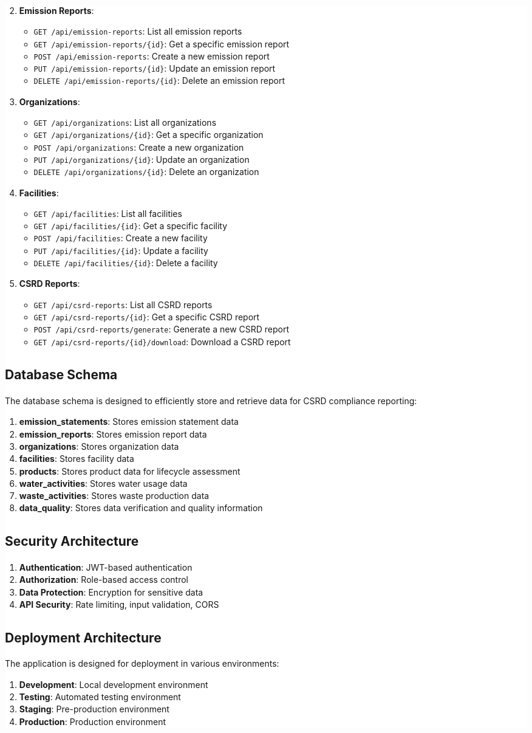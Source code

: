 2. **Emission Reports**:
   - `GET /api/emission-reports`: List all emission reports
   - `GET /api/emission-reports/{id}`: Get a specific emission report
   - `POST /api/emission-reports`: Create a new emission report
   - `PUT /api/emission-reports/{id}`: Update an emission report
   - `DELETE /api/emission-reports/{id}`: Delete an emission report

3. **Organizations**:
   - `GET /api/organizations`: List all organizations
   - `GET /api/organizations/{id}`: Get a specific organization
   - `POST /api/organizations`: Create a new organization
   - `PUT /api/organizations/{id}`: Update an organization
   - `DELETE /api/organizations/{id}`: Delete an organization

4. **Facilities**:
   - `GET /api/facilities`: List all facilities
   - `GET /api/facilities/{id}`: Get a specific facility
   - `POST /api/facilities`: Create a new facility
   - `PUT /api/facilities/{id}`: Update a facility
   - `DELETE /api/facilities/{id}`: Delete a facility

5. **CSRD Reports**:
   - `GET /api/csrd-reports`: List all CSRD reports
   - `GET /api/csrd-reports/{id}`: Get a specific CSRD report
   - `POST /api/csrd-reports/generate`: Generate a new CSRD report
   - `GET /api/csrd-reports/{id}/download`: Download a CSRD report

## Database Schema

The database schema is designed to efficiently store and retrieve data for CSRD compliance reporting:

1. **emission_statements**: Stores emission statement data
2. **emission_reports**: Stores emission report data
3. **organizations**: Stores organization data
4. **facilities**: Stores facility data
5. **products**: Stores product data for lifecycle assessment
6. **water_activities**: Stores water usage data
7. **waste_activities**: Stores waste production data
8. **data_quality**: Stores data verification and quality information

## Security Architecture

1. **Authentication**: JWT-based authentication
2. **Authorization**: Role-based access control
3. **Data Protection**: Encryption for sensitive data
4. **API Security**: Rate limiting, input validation, CORS

## Deployment Architecture

The application is designed for deployment in various environments:

1. **Development**: Local development environment
2. **Testing**: Automated testing environment
3. **Staging**: Pre-production environment
4. **Production**: Production environment
